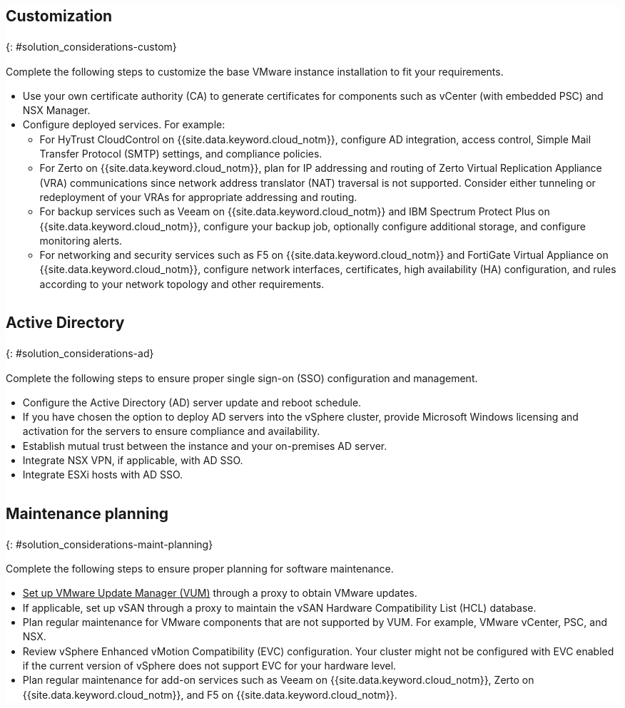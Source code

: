 ## Customization
{: #solution_considerations-custom}

Complete the following steps to customize the base VMware instance installation to fit your requirements.

- Use your own certificate authority (CA) to generate certificates for components such as vCenter (with embedded PSC) and NSX Manager.
- Configure deployed services. For example:
  - For HyTrust CloudControl on {{site.data.keyword.cloud_notm}}, configure AD integration, access control, Simple Mail Transfer Protocol (SMTP) settings, and compliance policies.
  - For Zerto on {{site.data.keyword.cloud_notm}}, plan for IP addressing and routing of Zerto Virtual Replication Appliance (VRA) communications since network address translator (NAT) traversal is not supported. Consider either tunneling or redeployment of your VRAs for appropriate addressing and routing.
  - For backup services such as Veeam on {{site.data.keyword.cloud_notm}} and IBM Spectrum Protect Plus on {{site.data.keyword.cloud_notm}}, configure your backup job, optionally configure additional storage, and configure monitoring alerts.
  - For networking and security services such as F5 on {{site.data.keyword.cloud_notm}} and FortiGate Virtual Appliance on {{site.data.keyword.cloud_notm}}, configure network interfaces, certificates, high availability (HA) configuration, and rules according to your network topology and other requirements.

## Active Directory
{: #solution_considerations-ad}

Complete the following steps to ensure proper single sign-on (SSO) configuration and management.

- Configure the Active Directory (AD) server update and reboot schedule.
- If you have chosen the option to deploy AD servers into the vSphere cluster, provide Microsoft Windows licensing and activation for the servers to ensure compliance and availability.
- Establish mutual trust between the instance and your on-premises AD server.
- Integrate NSX VPN, if applicable, with AD SSO.
- Integrate ESXi hosts with AD SSO.

## Maintenance planning
{: #solution_considerations-maint-planning}

Complete the following steps to ensure proper planning for software maintenance.

- [Set up VMware Update Manager (VUM)](/docs/services/vmwaresolutions/archiref/vum?topic=vmware-solutions-vum-intro) through a proxy to obtain VMware updates.
- If applicable, set up vSAN through a proxy to maintain the vSAN Hardware Compatibility List (HCL) database.
- Plan regular maintenance for VMware components that are not supported by VUM. For example, VMware vCenter, PSC, and NSX.
- Review vSphere Enhanced vMotion Compatibility (EVC) configuration. Your cluster might not be configured with EVC enabled if the current version of vSphere does not support EVC for your hardware level.
- Plan regular maintenance for add-on services such as Veeam on {{site.data.keyword.cloud_notm}}, Zerto on {{site.data.keyword.cloud_notm}}, and F5 on {{site.data.keyword.cloud_notm}}.
